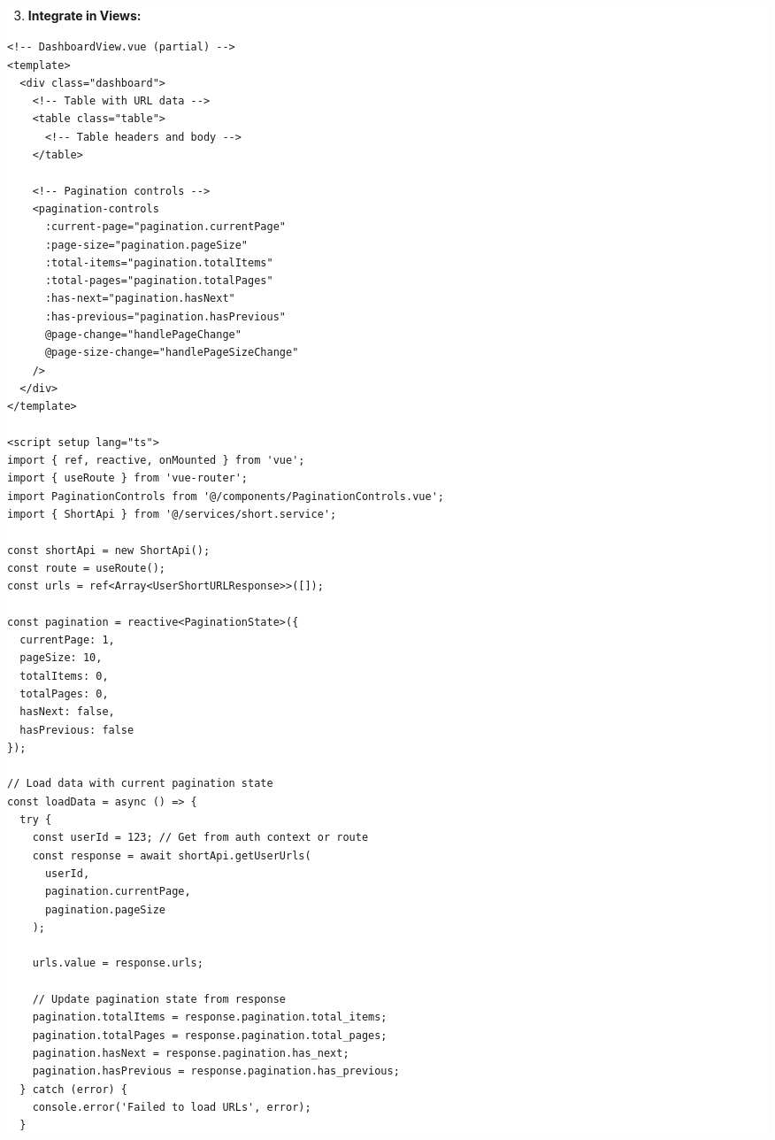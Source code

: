 3. **Integrate in Views:**

```vue
<!-- DashboardView.vue (partial) -->
<template>
  <div class="dashboard">
    <!-- Table with URL data -->
    <table class="table">
      <!-- Table headers and body -->
    </table>
    
    <!-- Pagination controls -->
    <pagination-controls
      :current-page="pagination.currentPage"
      :page-size="pagination.pageSize"
      :total-items="pagination.totalItems"
      :total-pages="pagination.totalPages"
      :has-next="pagination.hasNext"
      :has-previous="pagination.hasPrevious"
      @page-change="handlePageChange"
      @page-size-change="handlePageSizeChange"
    />
  </div>
</template>

<script setup lang="ts">
import { ref, reactive, onMounted } from 'vue';
import { useRoute } from 'vue-router';
import PaginationControls from '@/components/PaginationControls.vue';
import { ShortApi } from '@/services/short.service';

const shortApi = new ShortApi();
const route = useRoute();
const urls = ref<Array<UserShortURLResponse>>([]);

const pagination = reactive<PaginationState>({
  currentPage: 1,
  pageSize: 10,
  totalItems: 0,
  totalPages: 0,
  hasNext: false,
  hasPrevious: false
});

// Load data with current pagination state
const loadData = async () => {
  try {
    const userId = 123; // Get from auth context or route
    const response = await shortApi.getUserUrls(
      userId,
      pagination.currentPage,
      pagination.pageSize
    );
    
    urls.value = response.urls;
    
    // Update pagination state from response
    pagination.totalItems = response.pagination.total_items;
    pagination.totalPages = response.pagination.total_pages;
    pagination.hasNext = response.pagination.has_next;
    pagination.hasPrevious = response.pagination.has_previous;
  } catch (error) {
    console.error('Failed to load URLs', error);
  }
```